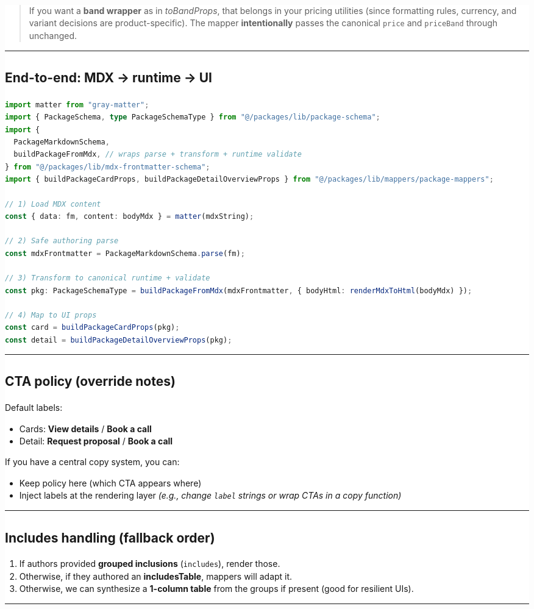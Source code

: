 > If you want a **band wrapper** as in *toBandProps*, that belongs in your pricing utilities (since formatting rules, currency, and variant decisions are product-specific). The mapper **intentionally** passes the canonical `price` and `priceBand` through unchanged.

---

## End-to-end: MDX → runtime → UI

```ts
import matter from "gray-matter";
import { PackageSchema, type PackageSchemaType } from "@/packages/lib/package-schema";
import {
  PackageMarkdownSchema,
  buildPackageFromMdx, // wraps parse + transform + runtime validate
} from "@/packages/lib/mdx-frontmatter-schema";
import { buildPackageCardProps, buildPackageDetailOverviewProps } from "@/packages/lib/mappers/package-mappers";

// 1) Load MDX content
const { data: fm, content: bodyMdx } = matter(mdxString);

// 2) Safe authoring parse
const mdxFrontmatter = PackageMarkdownSchema.parse(fm);

// 3) Transform to canonical runtime + validate
const pkg: PackageSchemaType = buildPackageFromMdx(mdxFrontmatter, { bodyHtml: renderMdxToHtml(bodyMdx) });

// 4) Map to UI props
const card = buildPackageCardProps(pkg);
const detail = buildPackageDetailOverviewProps(pkg);
```

---

## CTA policy (override notes)

Default labels:

* Cards: **View details** / **Book a call**
* Detail: **Request proposal** / **Book a call**

If you have a central copy system, you can:

* Keep policy here (which CTA appears where)
* Inject labels at the rendering layer
  *(e.g., change `label` strings or wrap CTAs in a copy function)*

---

## Includes handling (fallback order)

1. If authors provided **grouped inclusions** (`includes`), render those.
2. Otherwise, if they authored an **includesTable**, mappers will adapt it.
3. Otherwise, we can synthesize a **1-column table** from the groups if present (good for resilient UIs).

---